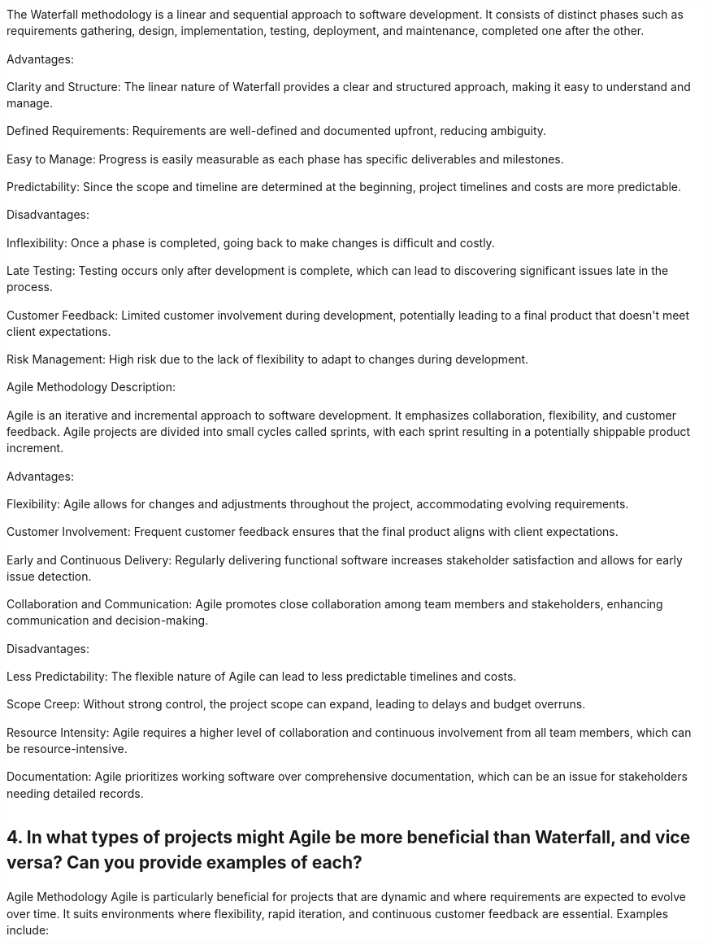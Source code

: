The Waterfall methodology is a linear and sequential approach to software development. It consists of distinct phases such as requirements gathering, design, implementation, testing, deployment, and maintenance, completed one after the other.

Advantages:

Clarity and Structure: The linear nature of Waterfall provides a clear and structured approach, making it easy to understand and manage.

Defined Requirements: Requirements are well-defined and documented upfront, reducing ambiguity.

Easy to Manage: Progress is easily measurable as each phase has specific deliverables and milestones.

Predictability: Since the scope and timeline are determined at the beginning, project timelines and costs are more predictable.

Disadvantages:

Inflexibility: Once a phase is completed, going back to make changes is difficult and costly.

Late Testing: Testing occurs only after development is complete, which can lead to discovering significant issues late in the process.

Customer Feedback: Limited customer involvement during development, potentially leading to a final product that doesn't meet client expectations.

Risk Management: High risk due to the lack of flexibility to adapt to changes during development.

Agile Methodology
Description:

Agile is an iterative and incremental approach to software development. It emphasizes collaboration, flexibility, and customer feedback. Agile projects are divided into small cycles called sprints, with each sprint resulting in a potentially shippable product increment.

Advantages:

Flexibility: Agile allows for changes and adjustments throughout the project, accommodating evolving requirements.

Customer Involvement: Frequent customer feedback ensures that the final product aligns with client expectations.

Early and Continuous Delivery: Regularly delivering functional software increases stakeholder satisfaction and allows for early issue detection.

Collaboration and Communication: Agile promotes close collaboration among team members and stakeholders, enhancing communication and decision-making.

Disadvantages:

Less Predictability: The flexible nature of Agile can lead to less predictable timelines and costs.

Scope Creep: Without strong control, the project scope can expand, leading to delays and budget overruns.

Resource Intensity: Agile requires a higher level of collaboration and continuous involvement from all team members, which can be resource-intensive.

Documentation: Agile prioritizes working software over comprehensive documentation, which can be an issue for stakeholders needing detailed records.
## 4. In what types of projects might Agile be more beneficial than Waterfall, and vice versa? Can you provide examples of each?
Agile Methodology
Agile is particularly beneficial for projects that are dynamic and where requirements are expected to evolve over time. It suits environments where flexibility, rapid iteration, and continuous customer feedback are essential. Examples include:
